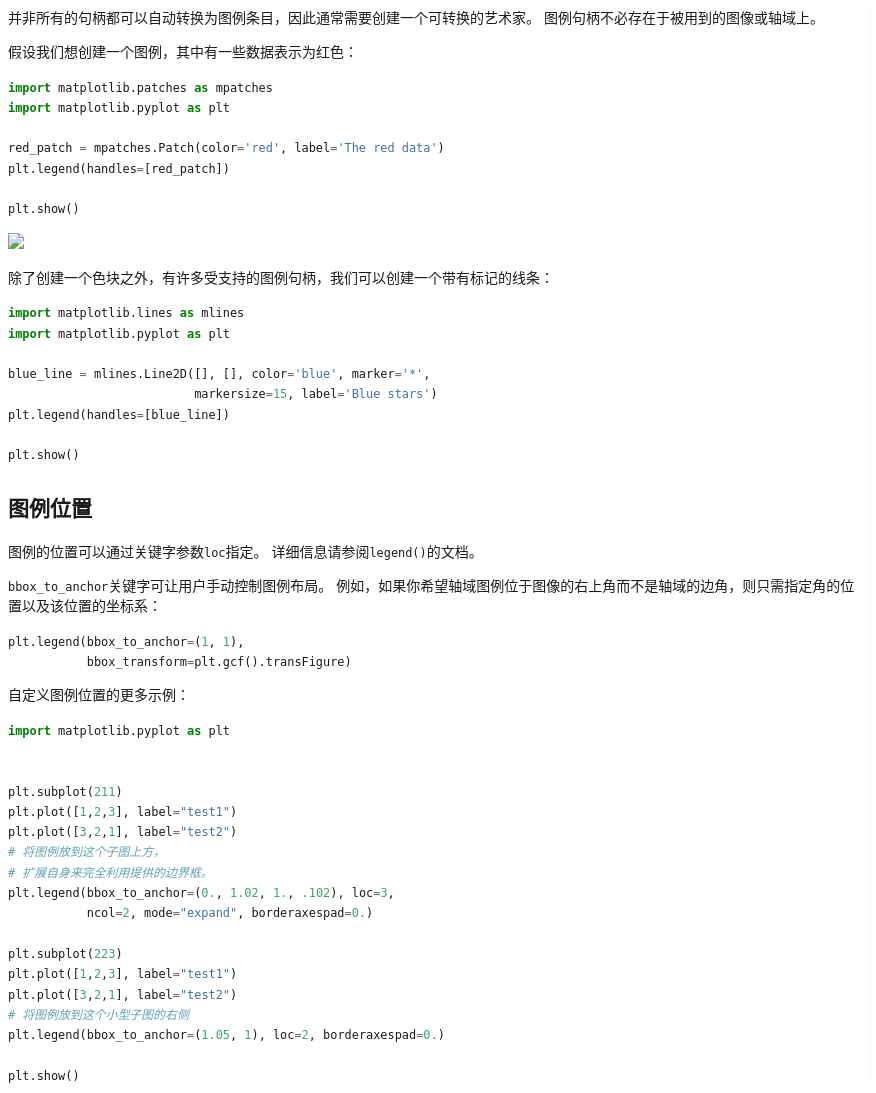 并非所有的句柄都可以自动转换为图例条目，因此通常需要创建一个可转换的艺术家。 图例句柄不必存在于被用到的图像或轴域上。

假设我们想创建一个图例，其中有一些数据表示为红色：

```py
import matplotlib.patches as mpatches
import matplotlib.pyplot as plt

red_patch = mpatches.Patch(color='red', label='The red data')
plt.legend(handles=[red_patch])

plt.show()
```

![](http://matplotlib.org/_images/legend_guide-1.png)

除了创建一个色块之外，有许多受支持的图例句柄，我们可以创建一个带有标记的线条：

```py
import matplotlib.lines as mlines
import matplotlib.pyplot as plt

blue_line = mlines.Line2D([], [], color='blue', marker='*',
                          markersize=15, label='Blue stars')
plt.legend(handles=[blue_line])

plt.show()
```

## 图例位置

图例的位置可以通过关键字参数`loc`指定。 详细信息请参阅`legend()`的文档。

`bbox_to_anchor`关键字可让用户手动控制图例布局。 例如，如果你希望轴域图例位于图像的右上角而不是轴域的边角，则只需指定角的位置以及该位置的坐标系：

```py
plt.legend(bbox_to_anchor=(1, 1),
           bbox_transform=plt.gcf().transFigure)
```

自定义图例位置的更多示例：

```py
import matplotlib.pyplot as plt


plt.subplot(211)
plt.plot([1,2,3], label="test1")
plt.plot([3,2,1], label="test2")
# 将图例放到这个子图上方，
# 扩展自身来完全利用提供的边界框。
plt.legend(bbox_to_anchor=(0., 1.02, 1., .102), loc=3,
           ncol=2, mode="expand", borderaxespad=0.)

plt.subplot(223)
plt.plot([1,2,3], label="test1")
plt.plot([3,2,1], label="test2")
# 将图例放到这个小型子图的右侧
plt.legend(bbox_to_anchor=(1.05, 1), loc=2, borderaxespad=0.)

plt.show()
```
